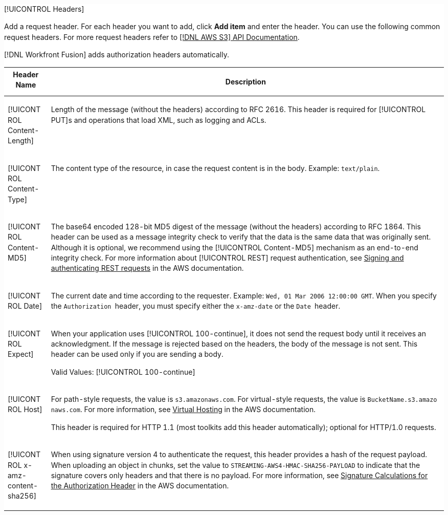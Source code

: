   </tr> 
  <tr> 
   <td>[!UICONTROL Headers]</td> 
   <td> <p>Add a request header. For each header you want to add, click <b>Add item</b> and enter the header. You can use the following common request headers. For more request headers refer to <a href="https://docs.aws.amazon.com/AmazonS3/latest/API/RESTCommonRequestHeaders.html">[!DNL AWS S3] API Documentation</a>.</p> <p>[!DNL Workfront Fusion] adds authorization headers automatically.</p> 
    <table style="table-layout:auto">
     <col> 
     <col> 
     <thead> 
      <tr> 
       <th>Header Name</th> 
       <th> <p> Description</p> </th> 
      </tr> 
     </thead> 
     <tbody> 
      <tr> 
       <td role="rowheader"> <p>[!UICONTROL Content-Length]</p> </td> 
       <td> <p>Length of the message (without the headers) according to RFC 2616. This header is required for [!UICONTROL PUT]s and operations that load XML, such as logging and ACLs.</p> </td> 
      </tr> 
      <tr> 
       <td role="rowheader"> <p>[!UICONTROL Content-Type]</p> </td> 
       <td> <p>The content type of the resource, in case the request content is in the body. Example: <code>text/plain</code>.</p> </td> 
      </tr> 
      <tr> 
       <td role="rowheader"> <p>[!UICONTROL Content-MD5]</p> </td> 
       <td> <p>The base64 encoded 128-bit MD5 digest of the message (without the headers) according to RFC 1864. This header can be used as a message integrity check to verify that the data is the same data that was originally sent. Although it is optional, we recommend using the [!UICONTROL Content-MD5] mechanism as an end-to-end integrity check. For more information about [!UICONTROL REST] request authentication, see <a href="https://docs.aws.amazon.com/AmazonS3/latest/dev/RESTAuthentication.html?r=1821">Signing and authenticating REST requests</a> in the AWS documentation.</p> </td> 
      </tr> 
      <tr> 
       <td role="rowheader"> <p>[!UICONTROL Date]</p> </td> 
       <td> <p>The current date and time according to the requester. Example: <code>Wed, 01 Mar 2006 12:00:00 GMT</code>. When you specify the <code>Authorization </code>header, you must specify either the <code>x-amz-date</code> or the <code>Date </code>header.</p> </td> 
      </tr> 
      <tr> 
       <td role="rowheader"> <p>[!UICONTROL Expect]</p> </td> 
       <td> <p>When your application uses [!UICONTROL 100-continue], it does not send the request body until it receives an acknowledgment. If the message is rejected based on the headers, the body of the message is not sent. This header can be used only if you are sending a body.</p> <p>Valid Values: [!UICONTROL 100-continue]</p> </td> 
      </tr> 
      <tr> 
       <td role="rowheader"> <p>[!UICONTROL Host]</p> </td> 
       <td> <p>For path-style requests, the value is <code>s3.amazonaws.com</code>. For virtual-style requests, the value is <code>BucketName.s3.amazonaws.com</code>. For more information, see <a href="https://docs.aws.amazon.com/AmazonS3/latest/dev/VirtualHosting.html">Virtual Hosting</a> in the AWS documentation.</p> <p>This header is required for HTTP 1.1 (most toolkits add this header automatically); optional for HTTP/1.0 requests.</p> </td> 
      </tr> 
      <tr> 
       <td role="rowheader"> <p>[!UICONTROL x-amz-content-sha256]</p> </td> 
       <td> <p>When using signature version 4 to authenticate the request, this header provides a hash of the request payload. When uploading an object in chunks, set the value to <code>STREAMING-AWS4-HMAC-SHA256-PAYLOAD</code> to indicate that the signature covers only headers and that there is no payload. For more information, see <a href="https://docs.aws.amazon.com/AmazonS3/latest/API/sigv4-streaming.html">Signature Calculations for the Authorization Header</a> in the AWS documentation.</p> </td> 